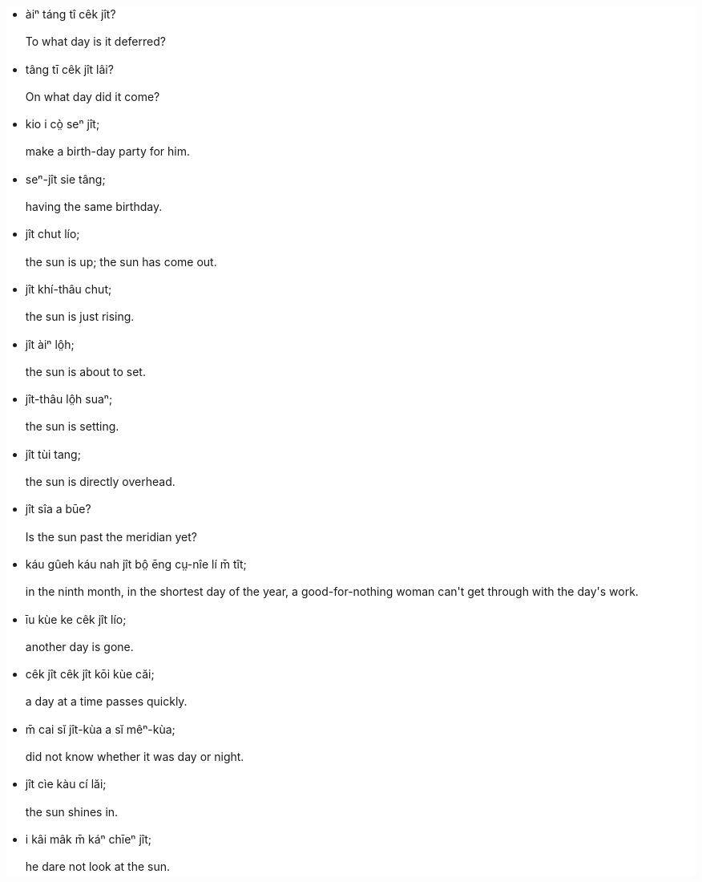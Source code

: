 - àiⁿ táng tî cêk jît?

  To what day is it deferred?

- tâng tī cêk jît lâi?

  On what day did it come?

- kio i cò̤ seⁿ jît;

  make a birth-day party for him.

- seⁿ-jît sie tâng;

  having the same birthday.

- jît chut lío;

  the sun is up; the sun has come out.

- jît khí-thâu chut;

  the sun is just rising.

- jît àiⁿ lô̤h;

  the sun is about to set.

- jît-thâu lô̤h suaⁿ;

  the sun is setting.

- jît tùi tang;

  the sun is directly overhead.

- jît sîa a būe?

  Is the sun past the meridian yet?

- káu gûeh káu nah jît bô̤ ēng cṳ-nîe lí m̄ tît;

  in the ninth month, in the shortest day of the year, a good-for-nothing woman can't get through with the day's work.

- īu kùe ke cêk jît lío;

  another day is gone.

- cêk jît cêk jît kōi kùe căi;

  a day at a time passes quickly.

- m̄ cai sĭ jît-kùa a sĭ mêⁿ-kùa;

  did not know whether it was day or night.

- jît cìe kàu cí lăi;

  the sun shines in.

- i kâi mâk m̄ káⁿ chīeⁿ jît;

  he dare not look at the sun.
